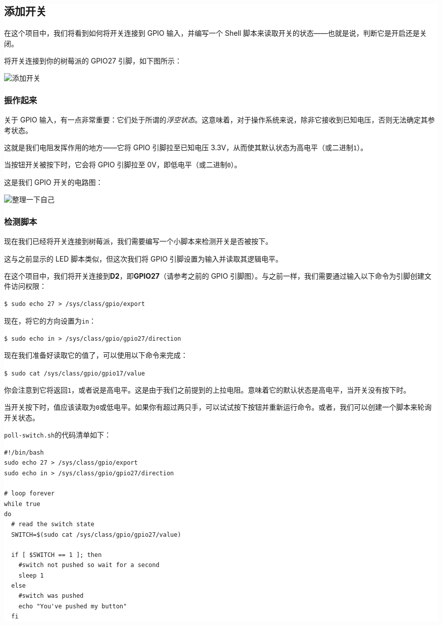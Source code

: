 ## 添加开关

在这个项目中，我们将看到如何将开关连接到 GPIO 输入，并编写一个 Shell 脚本来读取开关的状态——也就是说，判断它是开启还是关闭。

将开关连接到你的树莓派的 GPIO27 引脚，如下图所示：

![添加开关](img/B04579_02_04.jpg)

### 振作起来

关于 GPIO 输入，有一点非常重要：它们处于所谓的*浮空状态*。这意味着，对于操作系统来说，除非它接收到已知电压，否则无法确定其参考状态。

这就是我们电阻发挥作用的地方——它将 GPIO 引脚拉至已知电压 3.3V，从而使其默认状态为高电平（或二进制`1`）。

当按钮开关被按下时，它会将 GPIO 引脚拉至 0V，即低电平（或二进制`0`）。

这是我们 GPIO 开关的电路图：

![整理一下自己](img/B04579_02_05.jpg)

### 检测脚本

现在我们已经将开关连接到树莓派，我们需要编写一个小脚本来检测开关是否被按下。

这与之前显示的 LED 脚本类似，但这次我们将 GPIO 引脚设置为输入并读取其逻辑电平。

在这个项目中，我们将开关连接到**D2**，即**GPIO27**（请参考之前的 GPIO 引脚图）。与之前一样，我们需要通过输入以下命令为引脚创建文件访问权限：

```
$ sudo echo 27 > /sys/class/gpio/export

```

现在，将它的方向设置为`in`：

```
$ sudo echo in > /sys/class/gpio/gpio27/direction

```

现在我们准备好读取它的值了，可以使用以下命令来完成：

```
$ sudo cat /sys/class/gpio/gpio17/value

```

你会注意到它将返回`1`，或者说是高电平。这是由于我们之前提到的上拉电阻。意味着它的默认状态是高电平，当开关没有按下时。

当开关按下时，值应该读取为`0`或低电平。如果你有超过两只手，可以试试按下按钮并重新运行命令。或者，我们可以创建一个脚本来轮询开关状态。

`poll-switch.sh`的代码清单如下：

```
#!/bin/bash
sudo echo 27 > /sys/class/gpio/export
sudo echo in > /sys/class/gpio/gpio27/direction

# loop forever
while true
do
  # read the switch state
  SWITCH=$(sudo cat /sys/class/gpio/gpio27/value)

  if [ $SWITCH == 1 ]; then
    #switch not pushed so wait for a second
    sleep 1
  else
    #switch was pushed
    echo "You've pushed my button"
  fi
```